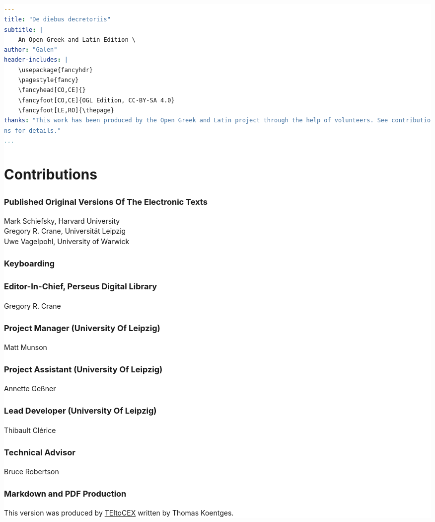 ```yaml
---
title: "De diebus decretoriis"
subtitle: |
	An Open Greek and Latin Edition \ 
author: "Galen"
header-includes: | 
	\usepackage{fancyhdr}
	\pagestyle{fancy}
	\fancyhead[CO,CE]{}
	\fancyfoot[CO,CE]{OGL Edition, CC-BY-SA 4.0}
	\fancyfoot[LE,RO]{\thepage}
thanks: "This work has been produced by the Open Greek and Latin project through the help of volunteers. See contributions for details."
...
```


# Contributions


### Published Original Versions Of The Electronic Texts

Mark Schiefsky, Harvard University  
Gregory R. Crane, Universität Leipzig  
Uwe Vagelpohl, University of Warwick  
  
### Keyboarding

### Editor-In-Chief, Perseus Digital Library

Gregory R. Crane  
  
### Project Manager (University Of Leipzig)

Matt Munson  
  
### Project Assistant (University Of Leipzig)

Annette Geßner  
  
### Lead Developer (University Of Leipzig)

Thibault Clérice  
  
### Technical Advisor

Bruce Robertson  
  
### Markdown and PDF Production

This version was produced by [TEItoCEX](https://github.com/ThomasK81/TEItoCEX) written by Thomas Koentges.
